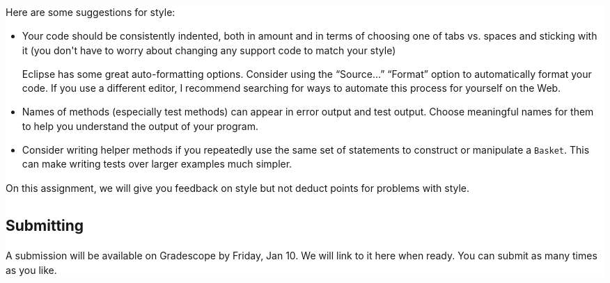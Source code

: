 Here are some suggestions for style:

- Your code should be consistently indented, both in amount and in terms of
  choosing one of tabs vs. spaces and sticking with it (you don't have to worry
  about changing any support code to match your style)

  Eclipse has some great auto-formatting options. Consider using the
  “Source...” “Format” option to automatically format your code. If you use a
  different editor, I recommend searching for ways to automate this process for
  yourself on the Web.

- Names of methods (especially test methods) can appear in error output and
  test output. Choose meaningful names for them to help you understand the
  output of your program.

- Consider writing helper methods if you repeatedly use the same set of
  statements to construct or manipulate a `Basket`. This can make writing tests
  over larger examples much simpler.

On this assignment, we will give you feedback on style but not deduct points
for problems with style.

## Submitting

A submission will be available on Gradescope by Friday, Jan 10.  We will link
to it here when ready. You can submit as many times as you like.

